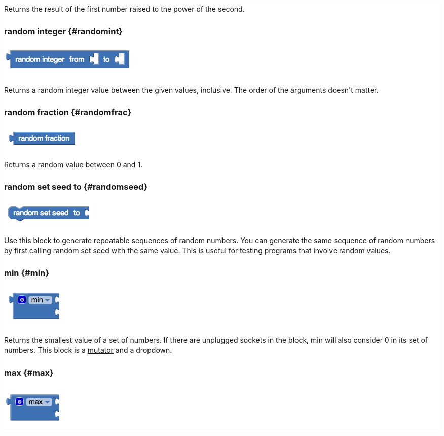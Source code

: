 Returns the result of the first number raised to the power of the second.

### random integer   {#randomint}

![](images/math/randomint.png)

Returns a random integer value between the given values, inclusive. The order of the arguments doesn't matter.

### random fraction   {#randomfrac}

![](images/math/randomfrac.png)

Returns a random value between 0 and 1.

### random set seed to   {#randomseed}

![](images/math/randomseed.png)

Use this block to generate repeatable sequences of random numbers. You can generate the same sequence of random numbers by first calling random set seed with the same value. This is useful for testing programs that involve random values.

### min   {#min}

![](images/math/min.png)

Returns the smallest value of a set of numbers. If there are unplugged sockets in the block, min will also consider 0 in its set of numbers. This block is a [mutator](../concepts/mutators.html) and a dropdown.

### max   {#max}

![](images/math/max.png)
